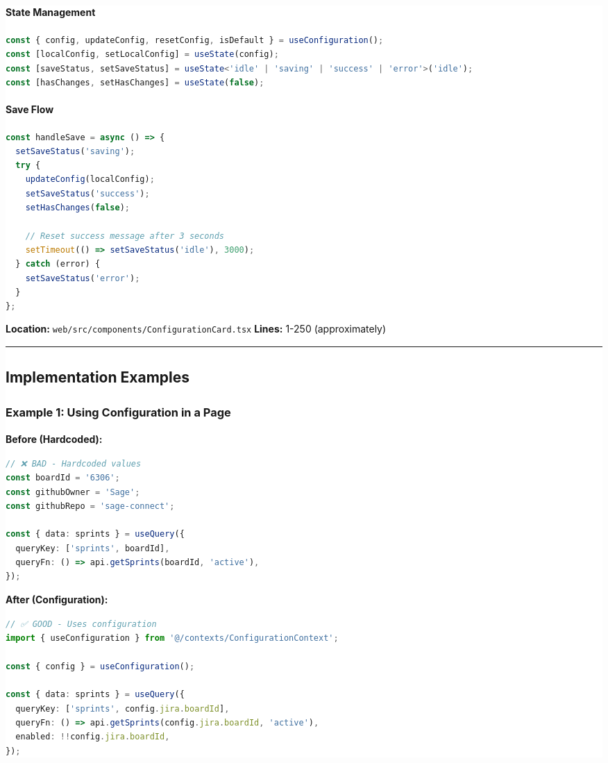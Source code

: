 #### State Management

```typescript
const { config, updateConfig, resetConfig, isDefault } = useConfiguration();
const [localConfig, setLocalConfig] = useState(config);
const [saveStatus, setSaveStatus] = useState<'idle' | 'saving' | 'success' | 'error'>('idle');
const [hasChanges, setHasChanges] = useState(false);
```

#### Save Flow

```typescript
const handleSave = async () => {
  setSaveStatus('saving');
  try {
    updateConfig(localConfig);
    setSaveStatus('success');
    setHasChanges(false);

    // Reset success message after 3 seconds
    setTimeout(() => setSaveStatus('idle'), 3000);
  } catch (error) {
    setSaveStatus('error');
  }
};
```

**Location:** `web/src/components/ConfigurationCard.tsx`
**Lines:** 1-250 (approximately)

---

## Implementation Examples

### Example 1: Using Configuration in a Page

**Before (Hardcoded):**
```typescript
// ❌ BAD - Hardcoded values
const boardId = '6306';
const githubOwner = 'Sage';
const githubRepo = 'sage-connect';

const { data: sprints } = useQuery({
  queryKey: ['sprints', boardId],
  queryFn: () => api.getSprints(boardId, 'active'),
});
```

**After (Configuration):**
```typescript
// ✅ GOOD - Uses configuration
import { useConfiguration } from '@/contexts/ConfigurationContext';

const { config } = useConfiguration();

const { data: sprints } = useQuery({
  queryKey: ['sprints', config.jira.boardId],
  queryFn: () => api.getSprints(config.jira.boardId, 'active'),
  enabled: !!config.jira.boardId,
});
```
